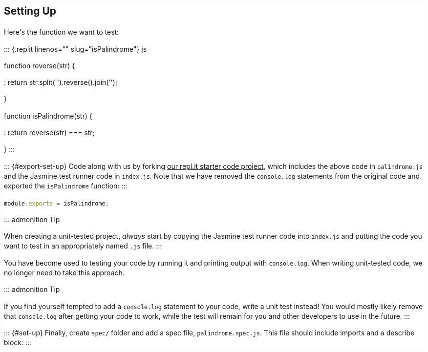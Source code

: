 ## Setting Up

Here\'s the function we want to test:

::: {.replit linenos="" slug="isPalindrome"}
js

function reverse(str) {

:   return str.split(\'\').reverse().join(\'\');

}

function isPalindrome(str) {

:   return reverse(str) === str;

}
:::

::: {#export-set-up}
Code along with us by forking [our repl.it starter code
project](https://repl.it/@launchcode/isPalindrome-With-Tests-Starter),
which includes the above code in `palindrome.js` and the Jasmine test
runner code in `index.js`. Note that we have removed the `console.log`
statements from the original code and exported the `isPalindrome`
function:
:::

``` js
module.exports = isPalindrome;
```

::: admonition
Tip

When creating a unit-tested project, *always* start by copying the
Jasmine test runner code into `index.js` and putting the code you want
to test in an appropriately named `.js` file.
:::

You have become used to testing your code by running it and printing
output with `console.log`. When writing unit-tested code, we no longer
need to take this approach.

::: admonition
Tip

If you find yourself tempted to add a `console.log` statement to your
code, write a unit test instead! You would mostly likely remove that
`console.log` after getting your code to work, while the test will
remain for you and other developers to use in the future.
:::

::: {#set-up}
Finally, create `spec/` folder and add a spec file,
`palindrome.spec.js`. This file should include imports and a describe
block:
:::
